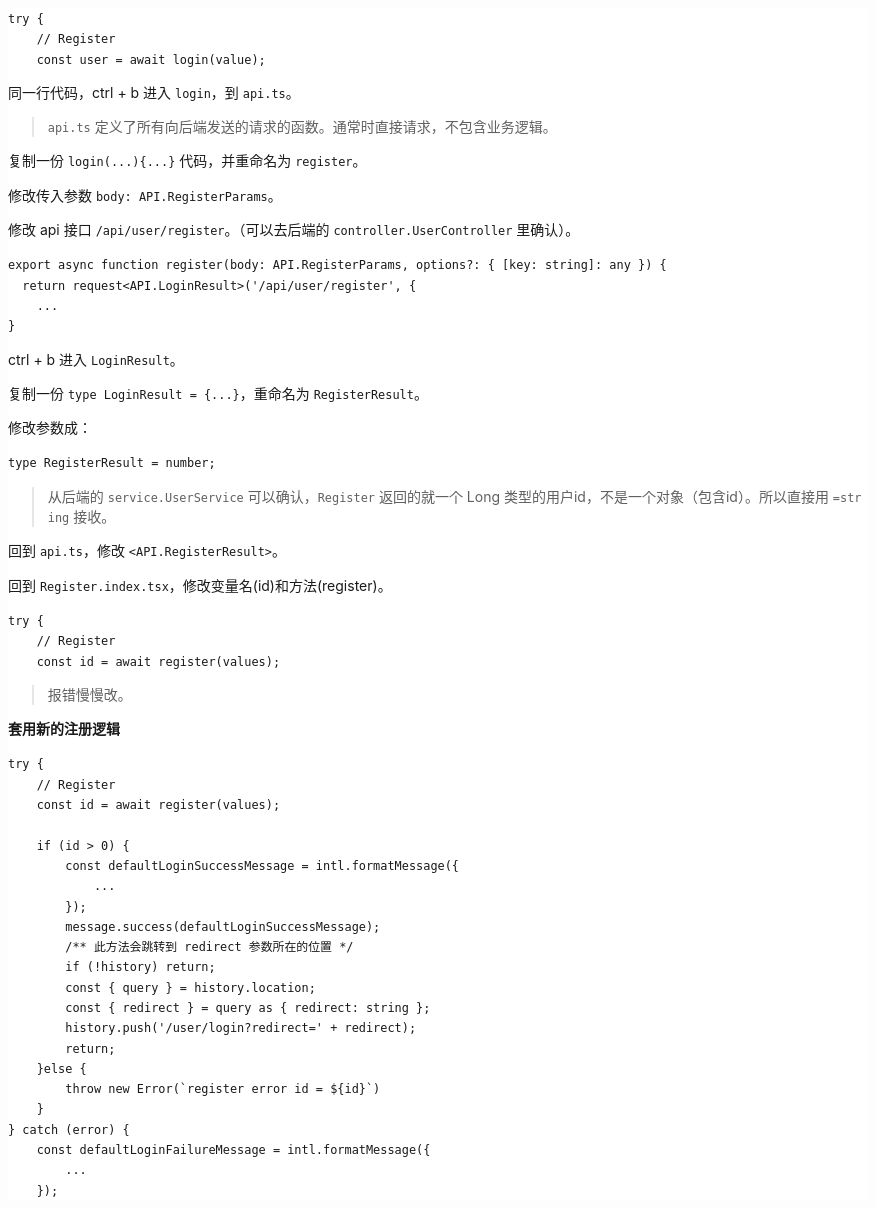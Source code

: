 ```tsx
try {
    // Register
    const user = await login(value);
```

同一行代码，ctrl + b 进入 `login`，到 `api.ts`。

> `api.ts` 定义了所有向后端发送的请求的函数。通常时直接请求，不包含业务逻辑。

复制一份 `login(...){...}` 代码，并重命名为 `register`。

修改传入参数 `body: API.RegisterParams`。

修改 api 接口 `/api/user/register`。（可以去后端的 `controller.UserController` 里确认）。

```tsx
export async function register(body: API.RegisterParams, options?: { [key: string]: any }) {
  return request<API.LoginResult>('/api/user/register', {
    ...
}
```

ctrl + b 进入 `LoginResult`。

复制一份 `type LoginResult = {...}`，重命名为 `RegisterResult`。

修改参数成：

```tsx
type RegisterResult = number;
```

> 从后端的 `service.UserService` 可以确认，`Register` 返回的就一个 Long 类型的用户id，不是一个对象（包含id）。所以直接用 `=string` 接收。

回到 `api.ts`，修改 `<API.RegisterResult>`。

回到 `Register.index.tsx`，修改变量名(id)和方法(register)。

```tsx
try {
    // Register
    const id = await register(values);
```

> 报错慢慢改。



**套用新的注册逻辑** 

```tsx
try {
    // Register
    const id = await register(values);

    if (id > 0) {
        const defaultLoginSuccessMessage = intl.formatMessage({
            ...
        });
        message.success(defaultLoginSuccessMessage);
        /** 此方法会跳转到 redirect 参数所在的位置 */
        if (!history) return;
        const { query } = history.location;
        const { redirect } = query as { redirect: string };
        history.push('/user/login?redirect=' + redirect);
        return;
    }else {
        throw new Error(`register error id = ${id}`)
    }
} catch (error) {
    const defaultLoginFailureMessage = intl.formatMessage({
        ...
    });
```
